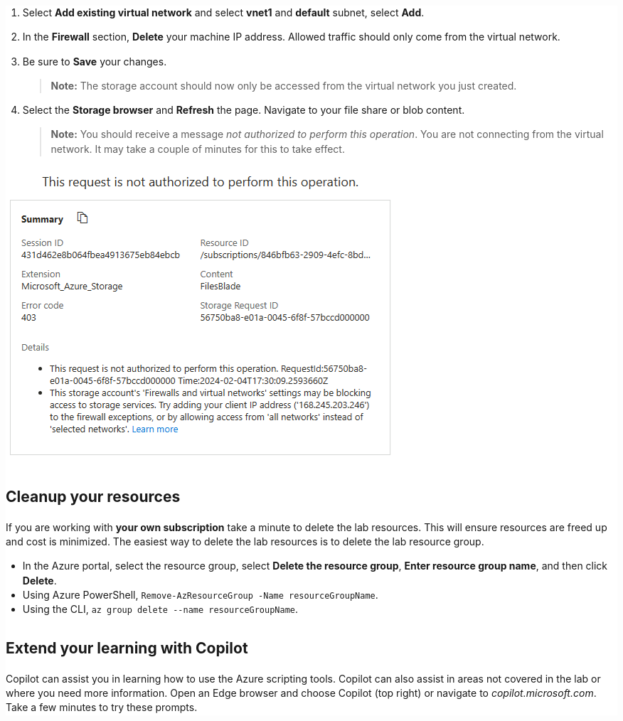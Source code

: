 1. Select **Add existing virtual network** and select **vnet1** and **default** subnet, select **Add**.

1. In the **Firewall** section, **Delete** your machine IP address. Allowed traffic should only come from the virtual network. 

1. Be sure to **Save** your changes.

    >**Note:** The storage account should now only be accessed from the virtual network you just created. 

1. Select the **Storage browser** and **Refresh** the page. Navigate to your file share or blob content.  

    >**Note:** You should receive a message *not authorized to perform this operation*. You are not connecting from the virtual network. It may take a couple of minutes for this to take effect.


![Screenshot unauthorized access.](../media/az104-lab07-notauthorized.png)

## Cleanup your resources

If you are working with **your own subscription** take a minute to delete the lab resources. This will ensure resources are freed up and cost is minimized. The easiest way to delete the lab resources is to delete the lab resource group. 

+ In the Azure portal, select the resource group, select **Delete the resource group**, **Enter resource group name**, and then click **Delete**.
+ Using Azure PowerShell, `Remove-AzResourceGroup -Name resourceGroupName`.
+ Using the CLI, `az group delete --name resourceGroupName`.

## Extend your learning with Copilot
Copilot can assist you in learning how to use the Azure scripting tools. Copilot can also assist in areas not covered in the lab or where you need more information. Open an Edge browser and choose Copilot (top right) or navigate to *copilot.microsoft.com*. Take a few minutes to try these prompts.
